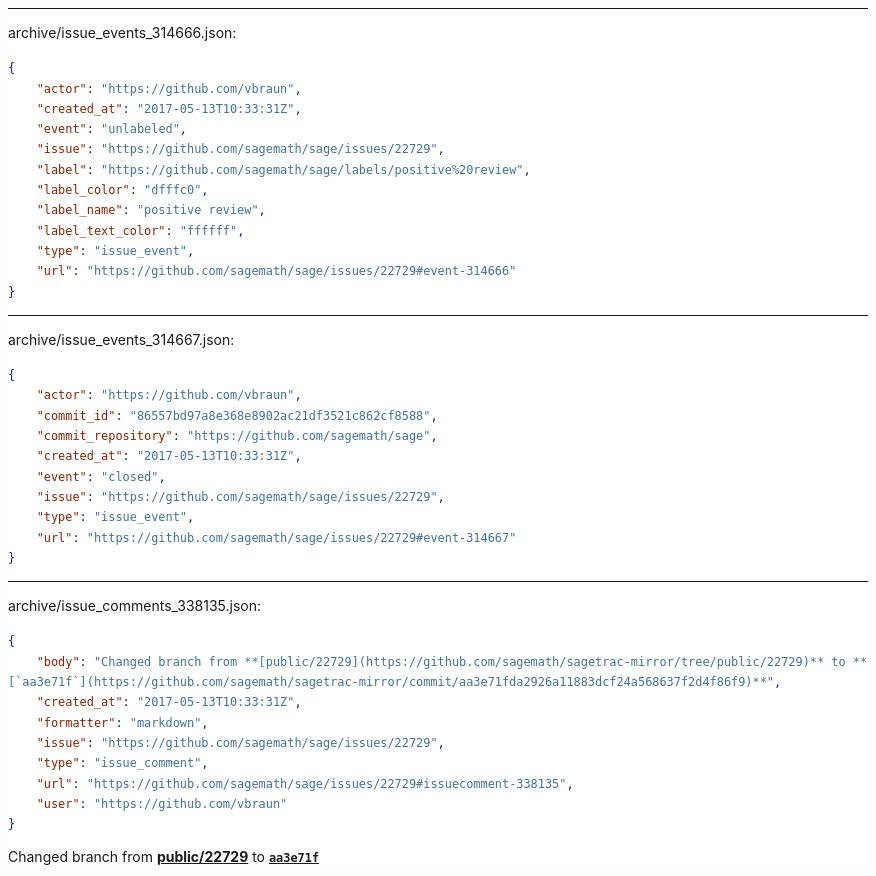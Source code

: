 

---

archive/issue_events_314666.json:
```json
{
    "actor": "https://github.com/vbraun",
    "created_at": "2017-05-13T10:33:31Z",
    "event": "unlabeled",
    "issue": "https://github.com/sagemath/sage/issues/22729",
    "label": "https://github.com/sagemath/sage/labels/positive%20review",
    "label_color": "dfffc0",
    "label_name": "positive review",
    "label_text_color": "ffffff",
    "type": "issue_event",
    "url": "https://github.com/sagemath/sage/issues/22729#event-314666"
}
```



---

archive/issue_events_314667.json:
```json
{
    "actor": "https://github.com/vbraun",
    "commit_id": "86557bd97a8e368e8902ac21df3521c862cf8588",
    "commit_repository": "https://github.com/sagemath/sage",
    "created_at": "2017-05-13T10:33:31Z",
    "event": "closed",
    "issue": "https://github.com/sagemath/sage/issues/22729",
    "type": "issue_event",
    "url": "https://github.com/sagemath/sage/issues/22729#event-314667"
}
```



---

archive/issue_comments_338135.json:
```json
{
    "body": "Changed branch from **[public/22729](https://github.com/sagemath/sagetrac-mirror/tree/public/22729)** to **[`aa3e71f`](https://github.com/sagemath/sagetrac-mirror/commit/aa3e71fda2926a11883dcf24a568637f2d4f86f9)**",
    "created_at": "2017-05-13T10:33:31Z",
    "formatter": "markdown",
    "issue": "https://github.com/sagemath/sage/issues/22729",
    "type": "issue_comment",
    "url": "https://github.com/sagemath/sage/issues/22729#issuecomment-338135",
    "user": "https://github.com/vbraun"
}
```

Changed branch from **[public/22729](https://github.com/sagemath/sagetrac-mirror/tree/public/22729)** to **[`aa3e71f`](https://github.com/sagemath/sagetrac-mirror/commit/aa3e71fda2926a11883dcf24a568637f2d4f86f9)**

